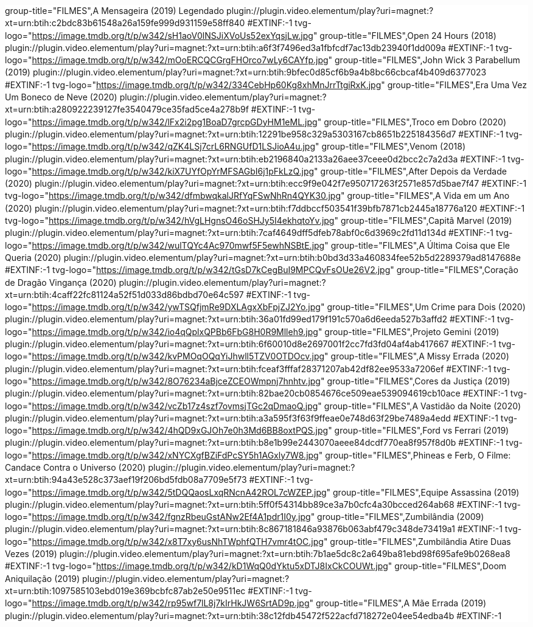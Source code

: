 group-title=&quot;FILMES&quot;,A Mensageira (2019) Legendado plugin://plugin.video.elementum/play?uri=magnet:?xt=urn:btih:c2bdc83b61548a26a159fe999d931159e58ff840  #EXTINF:-1 tvg-logo=&quot;https://image.tmdb.org/t/p/w342/sH1aoV0lNSJiXVoUs52exYqsjLw.jpg&quot; group-title=&quot;FILMES&quot;,Open 24 Hours (2018) plugin://plugin.video.elementum/play?uri=magnet:?xt=urn:btih:a6f3f7496ed3a1fbfcdf7ac13db23940f1dd009a  #EXTINF:-1 tvg-logo=&quot;https://image.tmdb.org/t/p/w342/mOoERCQCGrgFHOrco7wLy6CAYfp.jpg&quot; group-title=&quot;FILMES&quot;,John Wick 3  Parabellum (2019) plugin://plugin.video.elementum/play?uri=magnet:?xt=urn:btih:9bfec0d85cf6b9a4b8bc66cbcaf4b409d6377023  #EXTINF:-1 tvg-logo=&quot;https://image.tmdb.org/t/p/w342/334CebHp60Kg8xhMnJrrTtgiRxK.jpg&quot; group-title=&quot;FILMES&quot;,Era Uma Vez Um Boneco de Neve (2020) plugin://plugin.video.elementum/play?uri=magnet:?xt=urn:btih:a280922239127fe3540479ce35fad5ce4a278b9f   #EXTINF:-1 tvg-logo=&quot;https://image.tmdb.org/t/p/w342/lFx2i2pg1BoaD7grcpGDyHM1eML.jpg&quot; group-title=&quot;FILMES&quot;,Troco em Dobro (2020) plugin://plugin.video.elementum/play?uri=magnet:?xt=urn:btih:12291be958c329a5303167cb8651b225184356d7   #EXTINF:-1 tvg-logo=&quot;https://image.tmdb.org/t/p/w342/qZK4LSj7crL6RNGUfD1LSJioA4u.jpg&quot; group-title=&quot;FILMES&quot;,Venom (2018) plugin://plugin.video.elementum/play?uri=magnet:?xt=urn:btih:eb2196840a2133a26aee37ceee0d2bcc2c7a2d3a   #EXTINF:-1 tvg-logo=&quot;https://image.tmdb.org/t/p/w342/kiX7UYfOpYrMFSAGbI6j1pFkLzQ.jpg&quot; group-title=&quot;FILMES&quot;,After Depois da Verdade (2020) plugin://plugin.video.elementum/play?uri=magnet:?xt=urn:btih:ecc9f9e042f7e950717263f2571e857d5bae7f47   #EXTINF:-1 tvg-logo=&quot;https://image.tmdb.org/t/p/w342/dfmbwqkalJRfYqFSwNhRn4QYK30.jpg&quot; group-title=&quot;FILMES&quot;,A Vida em um Ano (2020) plugin://plugin.video.elementum/play?uri=magnet:?xt=urn:btih:f7ddbccf503541f39bfb7871cb2445a18776a120   #EXTINF:-1 tvg-logo=&quot;https://image.tmdb.org/t/p/w342/hVgLHgnsO46oSHJy5I4ekhqtoYv.jpg&quot; group-title=&quot;FILMES&quot;,Capitã Marvel (2019) plugin://plugin.video.elementum/play?uri=magnet:?xt=urn:btih:7caf4649dff5dfeb78abf0c6d3969c2fd11d134d   #EXTINF:-1 tvg-logo=&quot;https://image.tmdb.org/t/p/w342/wulTQYc4Ac970mwf5F5ewhNSBtE.jpg&quot; group-title=&quot;FILMES&quot;,A Última Coisa que Ele Queria (2020) plugin://plugin.video.elementum/play?uri=magnet:?xt=urn:btih:b0bd3d33a460834fee52b5d2289379ad8147688e   #EXTINF:-1 tvg-logo=&quot;https://image.tmdb.org/t/p/w342/tGsD7kCegBuI9MPCQvFsOUe26V2.jpg&quot; group-title=&quot;FILMES&quot;,Coração de Dragão Vingança (2020) plugin://plugin.video.elementum/play?uri=magnet:?xt=urn:btih:4caff22fc81124a52f51d033d86bdbd70e64c597   #EXTINF:-1 tvg-logo=&quot;https://image.tmdb.org/t/p/w342/ywTSQfjmRe9DXLAgxXbFpjZJ2Yo.jpg&quot; group-title=&quot;FILMES&quot;,Um Crime para Dois (2020) plugin://plugin.video.elementum/play?uri=magnet:?xt=urn:btih:36a01fd99ed179f191c570a6d6eeda527b3affd2   #EXTINF:-1 tvg-logo=&quot;https://image.tmdb.org/t/p/w342/io4qQplxQPBb6FbG8H0R9Mlleh9.jpg&quot; group-title=&quot;FILMES&quot;,Projeto Gemini (2019)  plugin://plugin.video.elementum/play?uri=magnet:?xt=urn:btih:6f60010d8e2697001f2cc7fd3fd04af4ab417667   #EXTINF:-1 tvg-logo=&quot;https://image.tmdb.org/t/p/w342/kvPMOqOQqYiJhwll5TZV0OTDOcv.jpg&quot; group-title=&quot;FILMES&quot;,A Missy Errada (2020) plugin://plugin.video.elementum/play?uri=magnet:?xt=urn:btih:fceaf3fffaf28371207ab42df82ee9533a7206ef   #EXTINF:-1 tvg-logo=&quot;https://image.tmdb.org/t/p/w342/8O76234aBjceZCEOWmpnj7hnhtv.jpg&quot; group-title=&quot;FILMES&quot;,Cores da Justiça (2019) plugin://plugin.video.elementum/play?uri=magnet:?xt=urn:btih:82bae20cb0854676ce509eae539094619cb10ace   #EXTINF:-1 tvg-logo=&quot;https://image.tmdb.org/t/p/w342/vcZb17z4szf7ovmsjTGc2qDmaoQ.jpg&quot; group-title=&quot;FILMES&quot;,A Vastidão da Noite (2020) plugin://plugin.video.elementum/play?uri=magnet:?xt=urn:btih:a3a595f3f63f9ffeae0e748d63f29be7489a4edd   #EXTINF:-1 tvg-logo=&quot;https://image.tmdb.org/t/p/w342/4hQD9xGJOh7e0h3Md6BB8oxtPQS.jpg&quot; group-title=&quot;FILMES&quot;,Ford vs Ferrari (2019) plugin://plugin.video.elementum/play?uri=magnet:?xt=urn:btih:b8e1b99e2443070aeee84dcdf770ea8f957f8d0b   #EXTINF:-1 tvg-logo=&quot;https://image.tmdb.org/t/p/w342/xNYCXgfBZiFdPcSY5h1AGxly7W8.jpg&quot; group-title=&quot;FILMES&quot;,Phineas e Ferb, O Filme: Candace Contra o Universo (2020) plugin://plugin.video.elementum/play?uri=magnet:?xt=urn:btih:94a43e528c373aef19f206bd5fdb08a7709e5f73    #EXTINF:-1 tvg-logo=&quot;https://image.tmdb.org/t/p/w342/5tDQQaosLxqRNcnA42ROL7cWZEP.jpg&quot; group-title=&quot;FILMES&quot;,Equipe Assassina (2019) plugin://plugin.video.elementum/play?uri=magnet:?xt=urn:btih:5ff0f54314bb89ce3a7b0cfc4a30bcced264ab68  #EXTINF:-1 tvg-logo=&quot;https://image.tmdb.org/t/p/w342/fgnzRbeuGstANw2Ef4A1pdr1I0y.jpg&quot; group-title=&quot;FILMES&quot;,Zumbilândia (2009) plugin://plugin.video.elementum/play?uri=magnet:?xt=urn:btih:8c867181846a93876b063abf479c348de73419a1  #EXTINF:-1 tvg-logo=&quot;https://image.tmdb.org/t/p/w342/x8T7xy6usNhTWphfQTH7vmr4tOC.jpg&quot; group-title=&quot;FILMES&quot;,Zumbilândia Atire Duas Vezes (2019)  plugin://plugin.video.elementum/play?uri=magnet:?xt=urn:btih:7b1ae5dc8c2a649ba81ebd98f695afe9b0268ea8    #EXTINF:-1 tvg-logo=&quot;https://image.tmdb.org/t/p/w342/kD1WqQ0dYktu5xDTJ8IxCkCOUWt.jpg&quot; group-title=&quot;FILMES&quot;,Doom  Aniquilação (2019) plugin://plugin.video.elementum/play?uri=magnet:?xt=urn:btih:1097585103ebd019e369bcbfc87ab2e50e9511ec   #EXTINF:-1 tvg-logo=&quot;https://image.tmdb.org/t/p/w342/rp95wf7lL8j7kIrHkJW6SrtAD9p.jpg&quot; group-title=&quot;FILMES&quot;,A Mãe Errada (2019) plugin://plugin.video.elementum/play?uri=magnet:?xt=urn:btih:38c12fdb45472f522acfd718272e04ee54edba4b   #EXTINF:-1